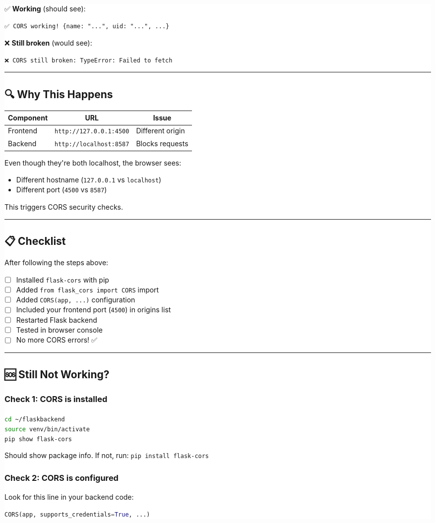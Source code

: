✅ **Working** (should see):
```
✅ CORS working! {name: "...", uid: "...", ...}
```

❌ **Still broken** (would see):
```
❌ CORS still broken: TypeError: Failed to fetch
```

---

## 🔍 Why This Happens

| Component | URL | Issue |
|-----------|-----|-------|
| Frontend | `http://127.0.0.1:4500` | Different origin |
| Backend | `http://localhost:8587` | Blocks requests |

Even though they're both localhost, the browser sees:
- Different hostname (`127.0.0.1` vs `localhost`)
- Different port (`4500` vs `8587`)

This triggers CORS security checks.

---

## 📋 Checklist

After following the steps above:

- [ ] Installed `flask-cors` with pip
- [ ] Added `from flask_cors import CORS` import
- [ ] Added `CORS(app, ...)` configuration
- [ ] Included your frontend port (`4500`) in origins list
- [ ] Restarted Flask backend
- [ ] Tested in browser console
- [ ] No more CORS errors! ✅

---

## 🆘 Still Not Working?

### Check 1: CORS is installed
```bash
cd ~/flaskbackend
source venv/bin/activate
pip show flask-cors
```

Should show package info. If not, run: `pip install flask-cors`

### Check 2: CORS is configured
Look for this line in your backend code:
```python
CORS(app, supports_credentials=True, ...)
```

